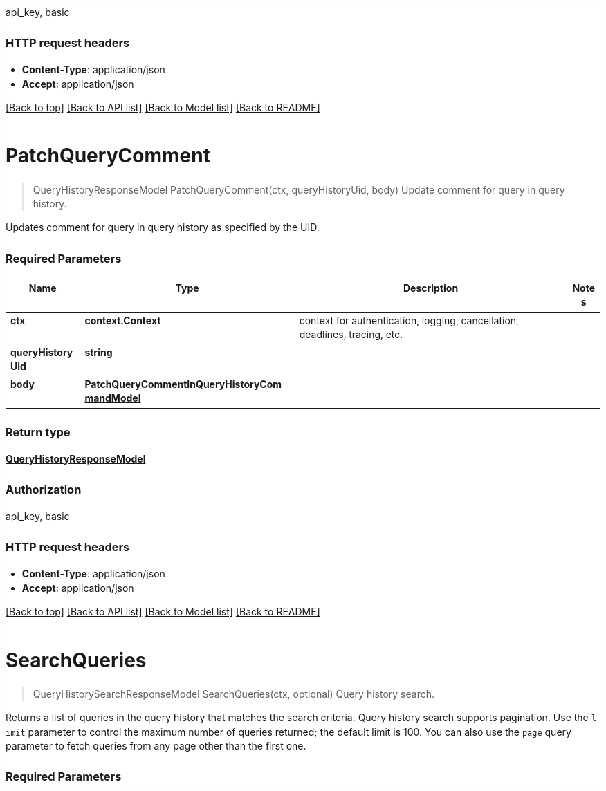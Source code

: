 [api_key](../README.md#api_key), [basic](../README.md#basic)

### HTTP request headers

 - **Content-Type**: application/json
 - **Accept**: application/json

[[Back to top]](#) [[Back to API list]](../README.md#documentation-for-api-endpoints) [[Back to Model list]](../README.md#documentation-for-models) [[Back to README]](../README.md)

# **PatchQueryComment**
> QueryHistoryResponseModel PatchQueryComment(ctx, queryHistoryUid, body)
Update comment for query in query history.

Updates comment for query in query history as specified by the UID.

### Required Parameters

Name | Type | Description  | Notes
------------- | ------------- | ------------- | -------------
 **ctx** | **context.Context** | context for authentication, logging, cancellation, deadlines, tracing, etc.
  **queryHistoryUid** | **string**|  | 
  **body** | [**PatchQueryCommentInQueryHistoryCommandModel**](PatchQueryCommentInQueryHistoryCommandModel.md)|  | 

### Return type

[**QueryHistoryResponseModel**](QueryHistoryResponse.md)

### Authorization

[api_key](../README.md#api_key), [basic](../README.md#basic)

### HTTP request headers

 - **Content-Type**: application/json
 - **Accept**: application/json

[[Back to top]](#) [[Back to API list]](../README.md#documentation-for-api-endpoints) [[Back to Model list]](../README.md#documentation-for-models) [[Back to README]](../README.md)

# **SearchQueries**
> QueryHistorySearchResponseModel SearchQueries(ctx, optional)
Query history search.

Returns a list of queries in the query history that matches the search criteria. Query history search supports pagination. Use the `limit` parameter to control the maximum number of queries returned; the default limit is 100. You can also use the `page` query parameter to fetch queries from any page other than the first one.

### Required Parameters

